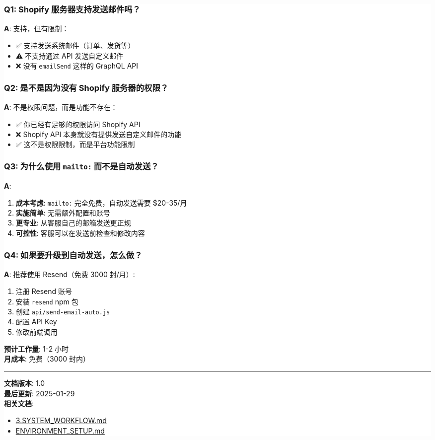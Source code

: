 ### Q1: Shopify 服务器支持发送邮件吗？

**A**: 支持，但有限制：
- ✅ 支持发送系统邮件（订单、发货等）
- ⚠️ 不支持通过 API 发送自定义邮件
- ❌ 没有 `emailSend` 这样的 GraphQL API

### Q2: 是不是因为没有 Shopify 服务器的权限？

**A**: 不是权限问题，而是功能不存在：
- ✅ 你已经有足够的权限访问 Shopify API
- ❌ Shopify API 本身就没有提供发送自定义邮件的功能
- ✅ 这不是权限限制，而是平台功能限制

### Q3: 为什么使用 `mailto:` 而不是自动发送？

**A**: 
1. **成本考虑**: `mailto:` 完全免费，自动发送需要 $20-35/月
2. **实施简单**: 无需额外配置和账号
3. **更专业**: 从客服自己的邮箱发送更正规
4. **可控性**: 客服可以在发送前检查和修改内容

### Q4: 如果要升级到自动发送，怎么做？

**A**: 推荐使用 Resend（免费 3000 封/月）:
1. 注册 Resend 账号
2. 安装 `resend` npm 包
3. 创建 `api/send-email-auto.js`
4. 配置 API Key
5. 修改前端调用

**预计工作量**: 1-2 小时  
**月成本**: 免费（3000 封内）

---

**文档版本**: 1.0  
**最后更新**: 2025-01-29  
**相关文档**: 
- [3.SYSTEM_WORKFLOW.md](./3.SYSTEM_WORKFLOW.md)
- [ENVIRONMENT_SETUP.md](./ENVIRONMENT_SETUP.md)

